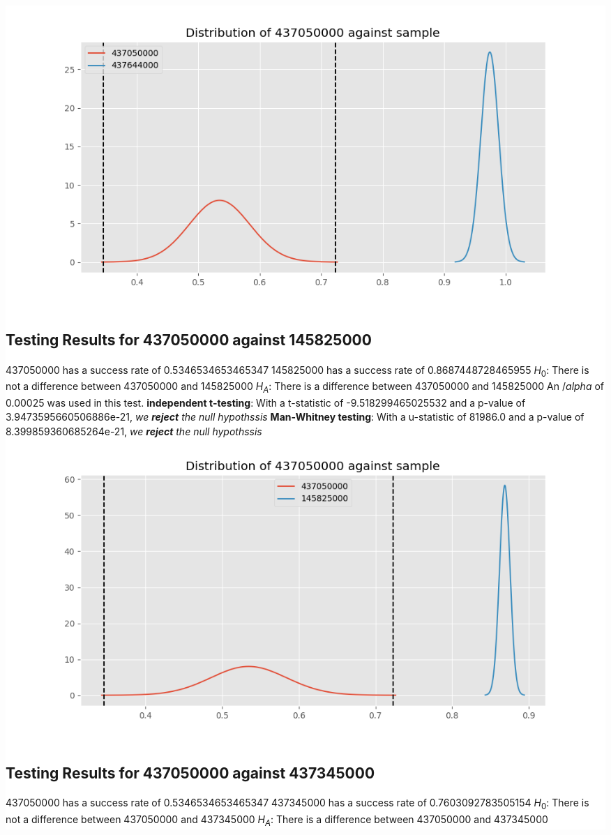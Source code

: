 ![](images/437050000_against_437644000.png) 
## Testing Results for 437050000 against 145825000 
437050000 has a success rate of 0.5346534653465347
145825000 has a success rate of 0.8687448728465955
$H_{0}$: There is not a difference between 437050000 and 145825000
$H_{A}$: There is a difference between 437050000 and 145825000
An $/alpha$ of 0.00025 was used in this test.
__independent t-testing__: With a t-statistic of -9.518299465025532 and a p-value of 3.9473595660506886e-21, _we **reject** the null hypothssis_
__Man-Whitney testing__: With a u-statistic of 81986.0 and a p-value of 8.399859360685264e-21, _we **reject** the null hypothssis_
![](images/437050000_against_145825000.png) 
## Testing Results for 437050000 against 437345000 
437050000 has a success rate of 0.5346534653465347
437345000 has a success rate of 0.7603092783505154
$H_{0}$: There is not a difference between 437050000 and 437345000
$H_{A}$: There is a difference between 437050000 and 437345000